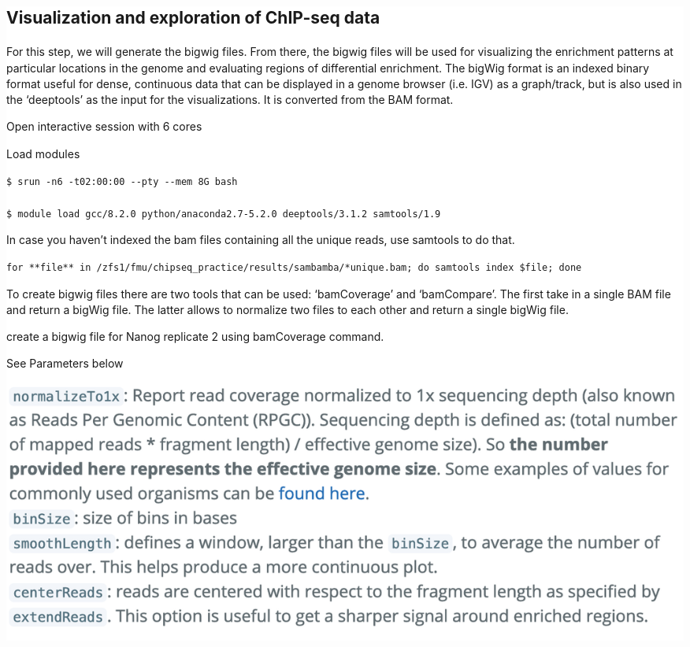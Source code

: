 



## Visualization and exploration of ChIP-seq data

For this step, we will generate the bigwig files. From there, the bigwig files will be used for visualizing the 
enrichment patterns at particular locations in the genome and evaluating regions of differential enrichment.
The bigWig format is an indexed binary format useful for dense, continuous data that can be displayed in a genome 
browser (i.e. IGV) as a graph/track, but is also used in the ‘deeptools’ as the input for the visualizations. It 
is converted from the BAM format.

Open interactive session with 6 cores 

Load modules 
```commandline
$ srun -n6 -t02:00:00 --pty --mem 8G bash

$ module load gcc/8.2.0 python/anaconda2.7-5.2.0 deeptools/3.1.2 samtools/1.9
```

In case you haven’t indexed the bam files containing all the unique reads, use samtools to do that.

`for **file** in /zfs1/fmu/chipseq_practice/results/sambamba/*unique.bam; do samtools index $file; done`

To create bigwig files there are two tools that can be used: ‘bamCoverage’ and ‘bamCompare’. The first take in a 
single BAM file and return a bigWig file. The latter allows to normalize two files to each other and return a single 
bigWig file. 

create a bigwig file for Nanog replicate 2 using bamCoverage command. 

See Parameters below 

![](../_assets/img/advanced-genomics-support/chipseq_19.png)
